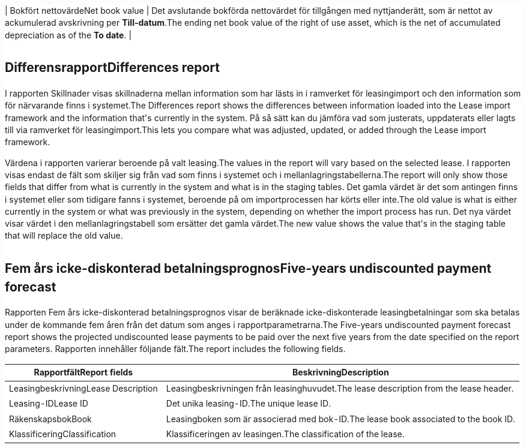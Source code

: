 |     <span data-ttu-id="40d6f-137">Bokfört nettovärde</span><span class="sxs-lookup"><span data-stu-id="40d6f-137">Net book value</span></span>                 |     <span data-ttu-id="40d6f-138">Det avslutande bokförda nettovärdet för tillgången med nyttjanderätt, som är nettot av ackumulerad avskrivning per **Till-datum**.</span><span class="sxs-lookup"><span data-stu-id="40d6f-138">The ending net book value of the right of use asset, which is the net of accumulated depreciation as of the **To date**.</span></span>    |

## <a name="differences-report"></a><span data-ttu-id="40d6f-139">Differensrapport</span><span class="sxs-lookup"><span data-stu-id="40d6f-139">Differences report</span></span>
<span data-ttu-id="40d6f-140">I rapporten Skillnader visas skillnaderna mellan information som har lästs in i ramverket för leasingimport och den information som för närvarande finns i systemet.</span><span class="sxs-lookup"><span data-stu-id="40d6f-140">The Differences report shows the differences between information loaded into the Lease import framework and the information that's currently in the system.</span></span> <span data-ttu-id="40d6f-141">På så sätt kan du jämföra vad som justerats, uppdaterats eller lagts till via ramverket för leasingimport.</span><span class="sxs-lookup"><span data-stu-id="40d6f-141">This lets you compare what was adjusted, updated, or added through the Lease import framework.</span></span>  

<span data-ttu-id="40d6f-142">Värdena i rapporten varierar beroende på valt leasing.</span><span class="sxs-lookup"><span data-stu-id="40d6f-142">The values in the report will vary based on the selected lease.</span></span> <span data-ttu-id="40d6f-143">I rapporten visas endast de fält som skiljer sig från vad som finns i systemet och i mellanlagringstabellerna.</span><span class="sxs-lookup"><span data-stu-id="40d6f-143">The report will only show those fields that differ from what is currently in the system and what is in the staging tables.</span></span> <span data-ttu-id="40d6f-144">Det gamla värdet är det som antingen finns i systemet eller som tidigare fanns i systemet, beroende på om importprocessen har körts eller inte.</span><span class="sxs-lookup"><span data-stu-id="40d6f-144">The old value is what is either currently in the system or what was previously in the system, depending on whether the import process has run.</span></span> <span data-ttu-id="40d6f-145">Det nya värdet visar värdet i den mellanlagringstabell som ersätter det gamla värdet.</span><span class="sxs-lookup"><span data-stu-id="40d6f-145">The new value shows the value that's in the staging table that will replace the old value.</span></span>

## <a name="five-years-undiscounted-payment-forecast"></a><span data-ttu-id="40d6f-146">Fem års icke-diskonterad betalningsprognos</span><span class="sxs-lookup"><span data-stu-id="40d6f-146">Five-years undiscounted payment forecast</span></span>
<span data-ttu-id="40d6f-147">Rapporten Fem års icke-diskonterad betalningsprognos visar de beräknade icke-diskonterade leasingbetalningar som ska betalas under de kommande fem åren från det datum som anges i rapportparametrarna.</span><span class="sxs-lookup"><span data-stu-id="40d6f-147">The Five-years undiscounted payment forecast report shows the projected undiscounted lease payments to be paid over the next five years from the date specified on the report parameters.</span></span> <span data-ttu-id="40d6f-148">Rapporten innehåller följande fält.</span><span class="sxs-lookup"><span data-stu-id="40d6f-148">The report includes the following fields.</span></span> 

|     <span data-ttu-id="40d6f-149">Rapportfält</span><span class="sxs-lookup"><span data-stu-id="40d6f-149">Report fields</span></span>         |     <span data-ttu-id="40d6f-150">Beskrivning</span><span class="sxs-lookup"><span data-stu-id="40d6f-150">Description</span></span>                                                                                       |
|-------------------------- |---------------------------------------------------------------------------------------------------    |
|     <span data-ttu-id="40d6f-151">Leasingbeskrivning</span><span class="sxs-lookup"><span data-stu-id="40d6f-151">Lease Description</span></span>     |     <span data-ttu-id="40d6f-152">Leasingbeskrivningen från leasinghuvudet.</span><span class="sxs-lookup"><span data-stu-id="40d6f-152">The lease description from the lease header.</span></span>                                                      |
|     <span data-ttu-id="40d6f-153">Leasing-ID</span><span class="sxs-lookup"><span data-stu-id="40d6f-153">Lease ID</span></span>              |     <span data-ttu-id="40d6f-154">Det unika leasing-ID.</span><span class="sxs-lookup"><span data-stu-id="40d6f-154">The unique lease ID.</span></span>                                                                              |
|     <span data-ttu-id="40d6f-155">Räkenskapsbok</span><span class="sxs-lookup"><span data-stu-id="40d6f-155">Book</span></span>                  |     <span data-ttu-id="40d6f-156">Leasingboken som är associerad med bok-ID.</span><span class="sxs-lookup"><span data-stu-id="40d6f-156">The lease book associated to the book ID.</span></span>                                                         |
|     <span data-ttu-id="40d6f-157">Klassificering</span><span class="sxs-lookup"><span data-stu-id="40d6f-157">Classification</span></span>        |     <span data-ttu-id="40d6f-158">Klassificeringen av leasingen.</span><span class="sxs-lookup"><span data-stu-id="40d6f-158">The classification of the lease.</span></span>                                                                  |